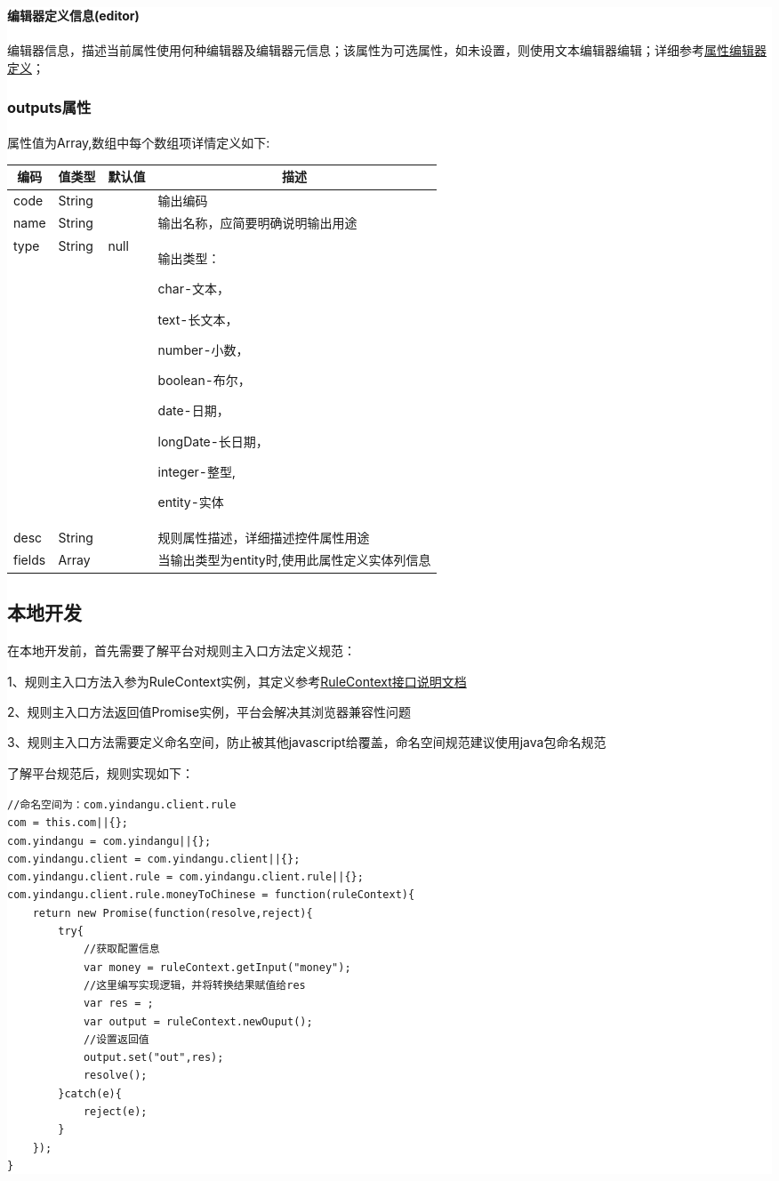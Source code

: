 #### 编辑器定义信息(editor)

&#x20;       编辑器信息，描述当前属性使用何种编辑器及编辑器元信息；该属性为可选属性，如未设置，则使用文本编辑器编辑；详细参考[属性编辑器定义](https://yindangu.gitbook.io/v-devsuite/kuo-zhan-kai-fa/vdevsuite-cha-jian-kai-fa-zhi-nan/qian-duan-jin-jie-kai-fa/shu-xing-bian-ji-qi-ding-yi)；

### outputs属性

属性值为Array,数组中每个数组项详情定义如下:

| 编码     | 值类型    | 默认值  | 描述                                                                                                                                                   |
| ------ | ------ | ---- | ---------------------------------------------------------------------------------------------------------------------------------------------------- |
| code   | String |      | 输出编码                                                                                                                                                 |
| name   | String |      | 输出名称，应简要明确说明输出用途                                                                                                                                     |
| type   | String | null | <p>输出类型：</p><p>char-文本，</p><p>text-长文本，</p><p>number-小数，</p><p>boolean-布尔，</p><p>date-日期，</p><p>longDate-长日期，</p><p>integer-整型, </p><p>entity-实体</p> |
| desc   | String |      | 规则属性描述，详细描述控件属性用途                                                                                                                                    |
| fields | Array  |      | 当输出类型为entity时,使用此属性定义实体列信息                                                                                                                           |

## 本地开发

在本地开发前，首先需要了解平台对规则主入口方法定义规范：

1、规则主入口方法入参为RuleContext实例，其定义参考[RuleContext接口说明文档](http://vstore-doc.yindangu.com/jsdoc/index.html)

2、规则主入口方法返回值Promise实例，平台会解决其浏览器兼容性问题

3、规则主入口方法需要定义命名空间，防止被其他javascript给覆盖，命名空间规范建议使用java包命名规范

了解平台规范后，规则实现如下：

```
//命名空间为：com.yindangu.client.rule
com = this.com||{};
com.yindangu = com.yindangu||{};
com.yindangu.client = com.yindangu.client||{};
com.yindangu.client.rule = com.yindangu.client.rule||{};
com.yindangu.client.rule.moneyToChinese = function(ruleContext){
    return new Promise(function(resolve,reject){
        try{
            //获取配置信息
            var money = ruleContext.getInput("money");
            //这里编写实现逻辑，并将转换结果赋值给res
            var res = ;
            var output = ruleContext.newOuput();
            //设置返回值
            output.set("out",res);
            resolve();    
        }catch(e){
            reject(e);
        }  
    });
}
```

